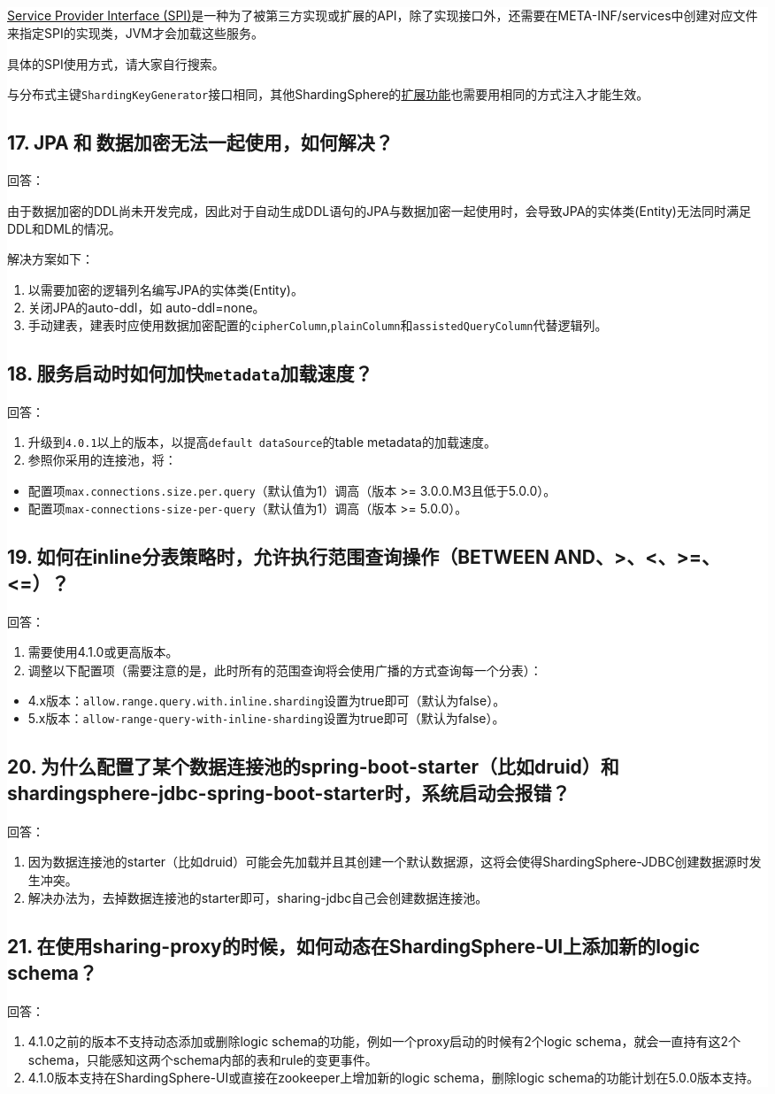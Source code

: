 [Service Provider Interface (SPI)](https://docs.oracle.com/javase/tutorial/sound/SPI-intro.html)是一种为了被第三方实现或扩展的API，除了实现接口外，还需要在META-INF/services中创建对应文件来指定SPI的实现类，JVM才会加载这些服务。

具体的SPI使用方式，请大家自行搜索。

与分布式主键`ShardingKeyGenerator`接口相同，其他ShardingSphere的[扩展功能](https://shardingsphere.apache.org/document/current/cn/features/spi/)也需要用相同的方式注入才能生效。

## 17. JPA 和 数据加密无法一起使用，如何解决？

回答：

由于数据加密的DDL尚未开发完成，因此对于自动生成DDL语句的JPA与数据加密一起使用时，会导致JPA的实体类(Entity)无法同时满足DDL和DML的情况。

解决方案如下：

1. 以需要加密的逻辑列名编写JPA的实体类(Entity)。
2. 关闭JPA的auto-ddl，如 auto-ddl=none。
3. 手动建表，建表时应使用数据加密配置的`cipherColumn`,`plainColumn`和`assistedQueryColumn`代替逻辑列。

## 18. 服务启动时如何加快`metadata`加载速度？

回答：

1. 升级到`4.0.1`以上的版本，以提高`default dataSource`的table metadata的加载速度。
2. 参照你采用的连接池，将：
- 配置项`max.connections.size.per.query`（默认值为1）调高（版本 >= 3.0.0.M3且低于5.0.0）。
- 配置项`max-connections-size-per-query`（默认值为1）调高（版本 >= 5.0.0）。

## 19. 如何在inline分表策略时，允许执行范围查询操作（BETWEEN AND、\>、\<、\>=、\<=）？

回答：

1. 需要使用4.1.0或更高版本。
2. 调整以下配置项（需要注意的是，此时所有的范围查询将会使用广播的方式查询每一个分表）：
 - 4.x版本：`allow.range.query.with.inline.sharding`设置为true即可（默认为false）。
 - 5.x版本：`allow-range-query-with-inline-sharding`设置为true即可（默认为false）。

## 20. 为什么配置了某个数据连接池的spring-boot-starter（比如druid）和shardingsphere-jdbc-spring-boot-starter时，系统启动会报错？

回答：

1. 因为数据连接池的starter（比如druid）可能会先加载并且其创建一个默认数据源，这将会使得ShardingSphere-JDBC创建数据源时发生冲突。
2. 解决办法为，去掉数据连接池的starter即可，sharing-jdbc自己会创建数据连接池。

## 21. 在使用sharing-proxy的时候，如何动态在ShardingSphere-UI上添加新的logic schema？

回答：

1. 4.1.0之前的版本不支持动态添加或删除logic schema的功能，例如一个proxy启动的时候有2个logic schema，就会一直持有这2个schema，只能感知这两个schema内部的表和rule的变更事件。
2. 4.1.0版本支持在ShardingSphere-UI或直接在zookeeper上增加新的logic schema，删除logic schema的功能计划在5.0.0版本支持。

